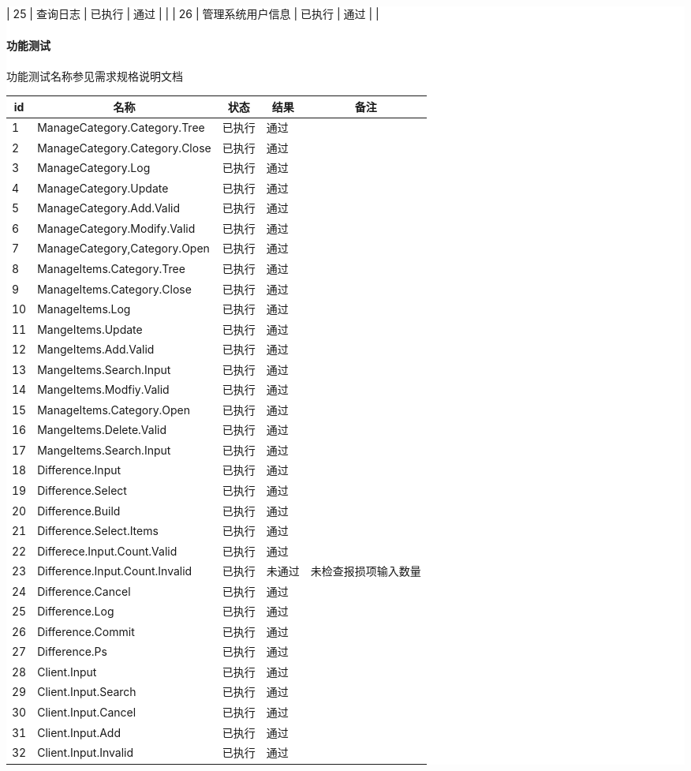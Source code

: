 | 25   | 查询日志     | 已执行  | 通过   |      |
| 26   | 管理系统用户信息 | 已执行  | 通过   |      |

#### 功能测试

功能测试名称参见需求规格说明文档

| id   | 名称                               | 状态   | 结果   | 备注         |
| ---- | -------------------------------- | ---- | ---- | ---------- |
| 1    | ManageCategory.Category.Tree     | 已执行  | 通过   |            |
| 2    | ManageCategory.Category.Close    | 已执行  | 通过   |            |
| 3    | ManageCategory.Log               | 已执行  | 通过   |            |
| 4    | ManageCategory.Update            | 已执行  | 通过   |            |
| 5    | ManageCategory.Add.Valid         | 已执行  | 通过   |            |
| 6    | ManageCategory.Modify.Valid      | 已执行  | 通过   |            |
| 7    | ManageCategory,Category.Open     | 已执行  | 通过   |            |
| 8    | ManageItems.Category.Tree        | 已执行  | 通过   |            |
| 9    | ManageItems.Category.Close       | 已执行  | 通过   |            |
| 10   | ManageItems.Log                  | 已执行  | 通过   |            |
| 11   | MangeItems.Update                | 已执行  | 通过   |            |
| 12   | MangeItems.Add.Valid             | 已执行  | 通过   |            |
| 13   | MangeItems.Search.Input          | 已执行  | 通过   |            |
| 14   | MangeItems.Modfiy.Valid          | 已执行  | 通过   |            |
| 15   | ManageItems.Category.Open        | 已执行  | 通过   |            |
| 16   | MangeItems.Delete.Valid          | 已执行  | 通过   |            |
| 17   | MangeItems.Search.Input          | 已执行  | 通过   |            |
| 18   | Difference.Input                 | 已执行  | 通过   |            |
| 19   | Difference.Select                | 已执行  | 通过   |            |
| 20   | Difference.Build                 | 已执行  | 通过   |            |
| 21   | Difference.Select.Items          | 已执行  | 通过   |            |
| 22   | Differece.Input.Count.Valid      | 已执行  | 通过   |            |
| 23   | Difference.Input.Count.Invalid   | 已执行  | 未通过  | 未检查报损项输入数量 |
| 24   | Difference.Cancel                | 已执行  | 通过   |            |
| 25   | Difference.Log                   | 已执行  | 通过   |            |
| 26   | Difference.Commit                | 已执行  | 通过   |            |
| 27   | Difference.Ps                    | 已执行  | 通过   |            |
| 28   | Client.Input                     | 已执行  | 通过   |            |
| 29   | Client.Input.Search              | 已执行  | 通过   |            |
| 30   | Client.Input.Cancel              | 已执行  | 通过   |            |
| 31   | Client.Input.Add                 | 已执行  | 通过   |            |
| 32   | Client.Input.Invalid             | 已执行  | 通过   |            |